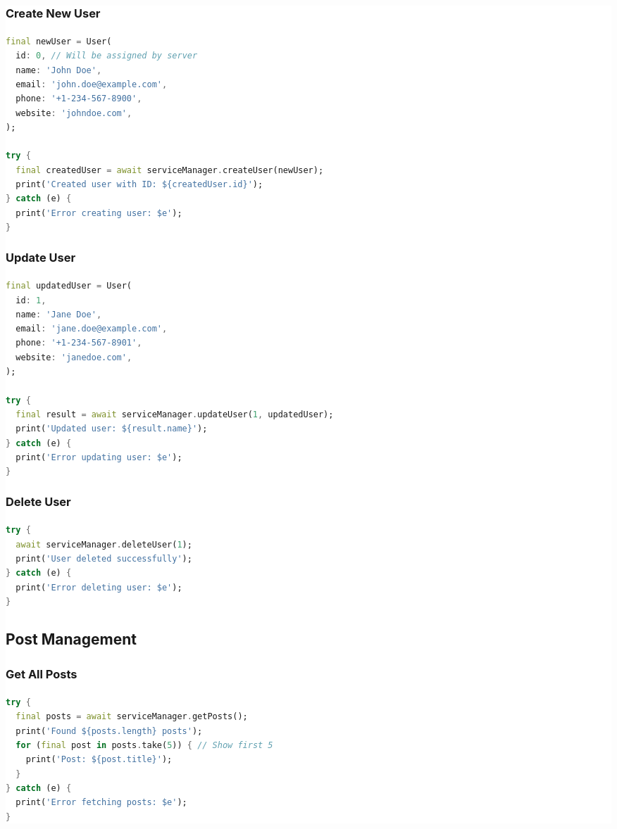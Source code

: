 ### Create New User
```dart
final newUser = User(
  id: 0, // Will be assigned by server
  name: 'John Doe',
  email: 'john.doe@example.com',
  phone: '+1-234-567-8900',
  website: 'johndoe.com',
);

try {
  final createdUser = await serviceManager.createUser(newUser);
  print('Created user with ID: ${createdUser.id}');
} catch (e) {
  print('Error creating user: $e');
}
```

### Update User
```dart
final updatedUser = User(
  id: 1,
  name: 'Jane Doe',
  email: 'jane.doe@example.com',
  phone: '+1-234-567-8901',
  website: 'janedoe.com',
);

try {
  final result = await serviceManager.updateUser(1, updatedUser);
  print('Updated user: ${result.name}');
} catch (e) {
  print('Error updating user: $e');
}
```

### Delete User
```dart
try {
  await serviceManager.deleteUser(1);
  print('User deleted successfully');
} catch (e) {
  print('Error deleting user: $e');
}
```

## Post Management

### Get All Posts
```dart
try {
  final posts = await serviceManager.getPosts();
  print('Found ${posts.length} posts');
  for (final post in posts.take(5)) { // Show first 5
    print('Post: ${post.title}');
  }
} catch (e) {
  print('Error fetching posts: $e');
}
```
